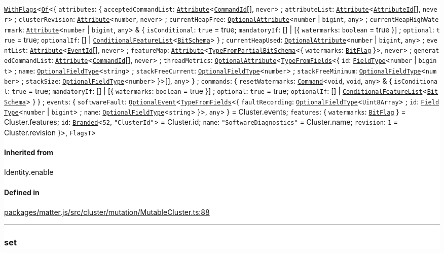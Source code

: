 [`WithFlags`](../modules/cluster_export.ElementModifier.md#withflags)\<[`Of`](cluster_export.ClusterType.Of.md)\<\{ `attributes`: \{ `acceptedCommandList`: [`Attribute`](cluster_export.Attribute.md)\<[`CommandId`](../modules/datatype_export.md#commandid)[], `never`\> ; `attributeList`: [`Attribute`](cluster_export.Attribute.md)\<[`AttributeId`](../modules/datatype_export.md#attributeid)[], `never`\> ; `clusterRevision`: [`Attribute`](cluster_export.Attribute.md)\<`number`, `never`\> ; `currentHeapFree`: [`OptionalAttribute`](cluster_export.OptionalAttribute.md)\<`number` \| `bigint`, `any`\> ; `currentHeapHighWatermark`: [`Attribute`](cluster_export.Attribute.md)\<`number` \| `bigint`, `any`\> & \{ `isConditional`: ``true`` = true; `mandatoryIf`: [] \| [\{ `watermarks`: `boolean` = true }] ; `optional`: ``true`` = true; `optionalIf`: [] \| [`ConditionalFeatureList`](../modules/cluster_export.md#conditionalfeaturelist)\<[`BitSchema`](../modules/schema_export.md#bitschema)\>  } ; `currentHeapUsed`: [`OptionalAttribute`](cluster_export.OptionalAttribute.md)\<`number` \| `bigint`, `any`\> ; `eventList`: [`Attribute`](cluster_export.Attribute.md)\<[`EventId`](../modules/datatype_export.md#eventid)[], `never`\> ; `featureMap`: [`Attribute`](cluster_export.Attribute.md)\<[`TypeFromPartialBitSchema`](../modules/schema_export.md#typefrompartialbitschema)\<\{ `watermarks`: [`BitFlag`](../modules/schema_export.md#bitflag)  }\>, `never`\> ; `generatedCommandList`: [`Attribute`](cluster_export.Attribute.md)\<[`CommandId`](../modules/datatype_export.md#commandid)[], `never`\> ; `threadMetrics`: [`OptionalAttribute`](cluster_export.OptionalAttribute.md)\<[`TypeFromFields`](../modules/tlv_export.md#typefromfields)\<\{ `id`: [`FieldType`](tlv_export.FieldType.md)\<`number` \| `bigint`\> ; `name`: [`OptionalFieldType`](tlv_export.OptionalFieldType.md)\<`string`\> ; `stackFreeCurrent`: [`OptionalFieldType`](tlv_export.OptionalFieldType.md)\<`number`\> ; `stackFreeMinimum`: [`OptionalFieldType`](tlv_export.OptionalFieldType.md)\<`number`\> ; `stackSize`: [`OptionalFieldType`](tlv_export.OptionalFieldType.md)\<`number`\>  }\>[], `any`\>  } ; `commands`: \{ `resetWatermarks`: [`Command`](cluster_export.Command.md)\<`void`, `void`, `any`\> & \{ `isConditional`: ``true`` = true; `mandatoryIf`: [] \| [\{ `watermarks`: `boolean` = true }] ; `optional`: ``true`` = true; `optionalIf`: [] \| [`ConditionalFeatureList`](../modules/cluster_export.md#conditionalfeaturelist)\<[`BitSchema`](../modules/schema_export.md#bitschema)\>  }  } ; `events`: \{ `softwareFault`: [`OptionalEvent`](cluster_export.OptionalEvent.md)\<[`TypeFromFields`](../modules/tlv_export.md#typefromfields)\<\{ `faultRecording`: [`OptionalFieldType`](tlv_export.OptionalFieldType.md)\<`Uint8Array`\> ; `id`: [`FieldType`](tlv_export.FieldType.md)\<`number` \| `bigint`\> ; `name`: [`OptionalFieldType`](tlv_export.OptionalFieldType.md)\<`string`\>  }\>, `any`\>  } = Cluster.events; `features`: \{ `watermarks`: [`BitFlag`](../modules/schema_export.md#bitflag)  } = Cluster.features; `id`: [`Branded`](../modules/util_export.md#branded)\<``52``, ``"ClusterId"``\> = Cluster.id; `name`: ``"SoftwareDiagnostics"`` = Cluster.name; `revision`: ``1`` = Cluster.revision }\>, `FlagsT`\>

#### Inherited from

Identity.enable

#### Defined in

[packages/matter.js/src/cluster/mutation/MutableCluster.ts:88](https://github.com/project-chip/matter.js/blob/2d9f2165d2672864fda3496a6d0d5f93597f82c6/packages/matter.js/src/cluster/mutation/MutableCluster.ts#L88)

___

### set
